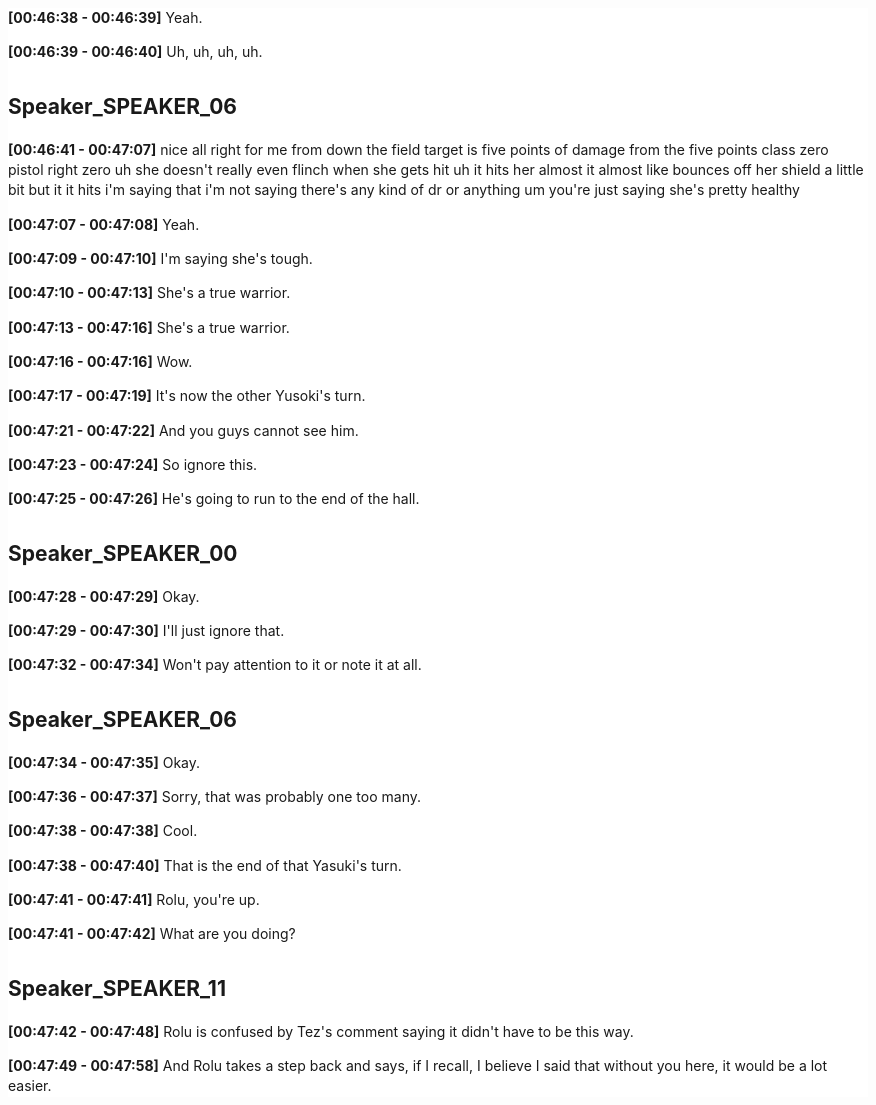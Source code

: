 **[00:46:38 - 00:46:39]** Yeah.

**[00:46:39 - 00:46:40]** Uh, uh, uh, uh.


## Speaker_SPEAKER_06

**[00:46:41 - 00:47:07]** nice all right for me from down the field target is five points of damage from the five points class zero pistol right zero uh she doesn't really even flinch when she gets hit uh it hits her almost it almost like bounces off her shield a little bit but it it hits i'm saying that i'm not saying there's any kind of dr or anything um you're just saying she's pretty healthy

**[00:47:07 - 00:47:08]** Yeah.

**[00:47:09 - 00:47:10]** I'm saying she's tough.

**[00:47:10 - 00:47:13]** She's a true warrior.

**[00:47:13 - 00:47:16]** She's a true warrior.

**[00:47:16 - 00:47:16]** Wow.

**[00:47:17 - 00:47:19]** It's now the other Yusoki's turn.

**[00:47:21 - 00:47:22]** And you guys cannot see him.

**[00:47:23 - 00:47:24]** So ignore this.

**[00:47:25 - 00:47:26]** He's going to run to the end of the hall.


## Speaker_SPEAKER_00

**[00:47:28 - 00:47:29]** Okay.

**[00:47:29 - 00:47:30]** I'll just ignore that.

**[00:47:32 - 00:47:34]** Won't pay attention to it or note it at all.


## Speaker_SPEAKER_06

**[00:47:34 - 00:47:35]** Okay.

**[00:47:36 - 00:47:37]** Sorry, that was probably one too many.

**[00:47:38 - 00:47:38]** Cool.

**[00:47:38 - 00:47:40]** That is the end of that Yasuki's turn.

**[00:47:41 - 00:47:41]** Rolu, you're up.

**[00:47:41 - 00:47:42]** What are you doing?


## Speaker_SPEAKER_11

**[00:47:42 - 00:47:48]** Rolu is confused by Tez's comment saying it didn't have to be this way.

**[00:47:49 - 00:47:58]** And Rolu takes a step back and says, if I recall, I believe I said that without you here, it would be a lot easier.
